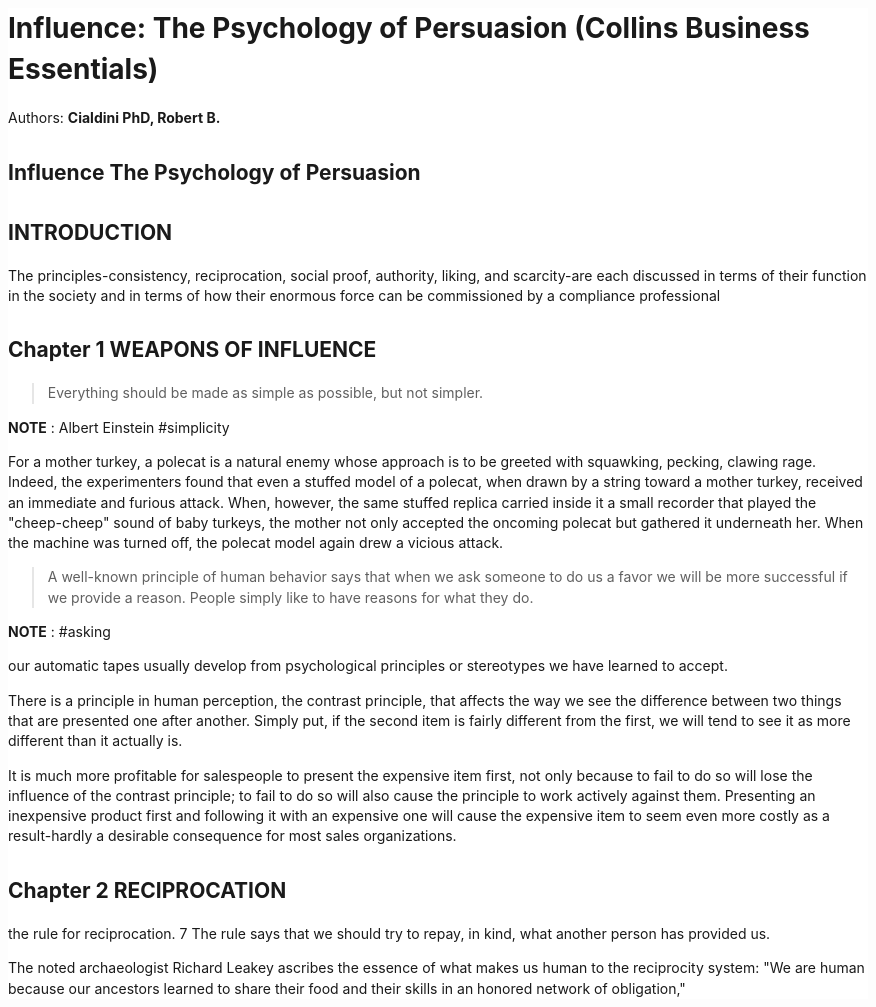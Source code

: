 
# Influence: The Psychology of Persuasion (Collins Business Essentials)

Authors: **Cialdini PhD, Robert B.**

## Influence The Psychology of Persuasion

## INTRODUCTION

The principles-consistency, reciprocation, social proof, authority, liking, and scarcity-are each discussed in terms of their function in the society and in terms of how their enormous force can be commissioned by a compliance professional

## Chapter 1 WEAPONS OF INFLUENCE

> Everything should be made as simple as possible, but not simpler.

**NOTE**
: Albert Einstein #simplicity

For a mother turkey, a polecat is a natural enemy whose approach is to be greeted with squawking, pecking, clawing rage. Indeed, the experimenters found that even a stuffed model of a polecat, when drawn by a string toward a mother turkey, received an immediate and furious attack. When, however, the same stuffed replica carried inside it a small recorder that played the "cheep-cheep" sound of baby turkeys, the mother not only accepted the oncoming polecat but gathered it underneath her. When the machine was turned off, the polecat model again drew a vicious attack.

> A well-known principle of human behavior says that when we ask someone to do us a favor we will be more successful if we provide a reason. People simply like to have reasons for what they do.

**NOTE**
: #asking

our automatic tapes usually develop from psychological principles or stereotypes we have learned to accept.

There is a principle in human perception, the contrast principle, that affects the way we see the difference between two things that are presented one after another. Simply put, if the second item is fairly different from the first, we will tend to see it as more different than it actually is.

It is much more profitable for salespeople to present the expensive item first, not only because to fail to do so will lose the influence of the contrast principle; to fail to do so will also cause the principle to work actively against them. Presenting an inexpensive product first and following it with an expensive one will cause the expensive item to seem even more costly as a result-hardly a desirable consequence for most sales organizations.

## Chapter 2 RECIPROCATION

the rule for reciprocation. 7 The rule says that we should try to repay, in kind, what another person has provided us.

The noted archaeologist Richard Leakey ascribes the essence of what makes us human to the reciprocity system: "We are human because our ancestors learned to share their food and their skills in an honored network of obligation,"
